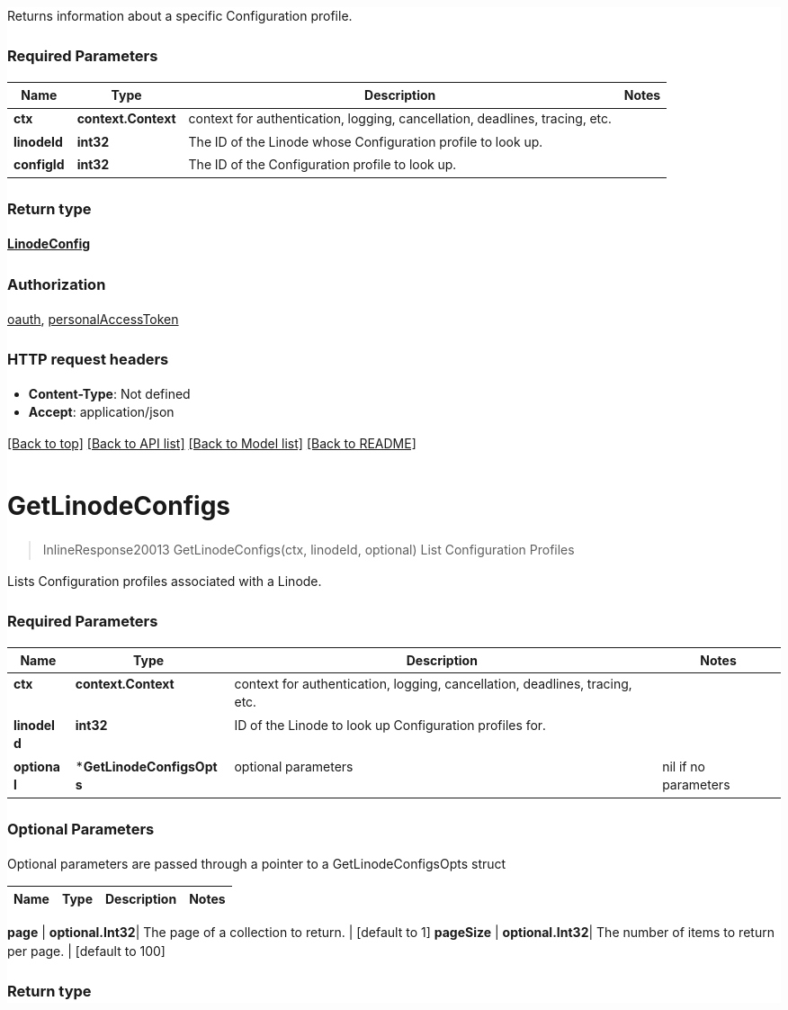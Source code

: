 Returns information about a specific Configuration profile. 

### Required Parameters

Name | Type | Description  | Notes
------------- | ------------- | ------------- | -------------
 **ctx** | **context.Context** | context for authentication, logging, cancellation, deadlines, tracing, etc.
  **linodeId** | **int32**| The ID of the Linode whose Configuration profile to look up. | 
  **configId** | **int32**| The ID of the Configuration profile to look up. | 

### Return type

[**LinodeConfig**](LinodeConfig.md)

### Authorization

[oauth](../README.md#oauth), [personalAccessToken](../README.md#personalAccessToken)

### HTTP request headers

 - **Content-Type**: Not defined
 - **Accept**: application/json

[[Back to top]](#) [[Back to API list]](../README.md#documentation-for-api-endpoints) [[Back to Model list]](../README.md#documentation-for-models) [[Back to README]](../README.md)

# **GetLinodeConfigs**
> InlineResponse20013 GetLinodeConfigs(ctx, linodeId, optional)
List Configuration Profiles

Lists Configuration profiles associated with a Linode. 

### Required Parameters

Name | Type | Description  | Notes
------------- | ------------- | ------------- | -------------
 **ctx** | **context.Context** | context for authentication, logging, cancellation, deadlines, tracing, etc.
  **linodeId** | **int32**| ID of the Linode to look up Configuration profiles for. | 
 **optional** | ***GetLinodeConfigsOpts** | optional parameters | nil if no parameters

### Optional Parameters
Optional parameters are passed through a pointer to a GetLinodeConfigsOpts struct

Name | Type | Description  | Notes
------------- | ------------- | ------------- | -------------

 **page** | **optional.Int32**| The page of a collection to return. | [default to 1]
 **pageSize** | **optional.Int32**| The number of items to return per page. | [default to 100]

### Return type
